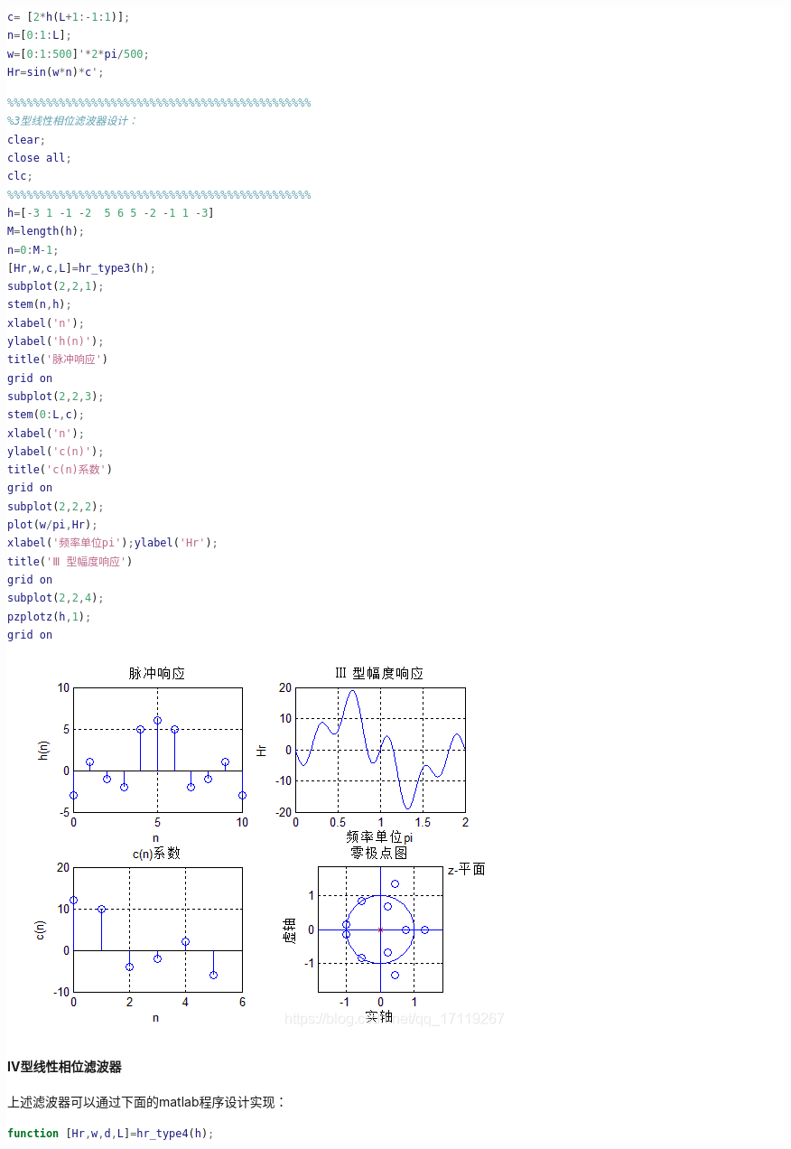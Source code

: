 ```matlab
c= [2*h(L+1:-1:1)];
n=[0:1:L];
w=[0:1:500]'*2*pi/500;
Hr=sin(w*n)*c';
```
```matlab
%%%%%%%%%%%%%%%%%%%%%%%%%%%%%%%%%%%%%%%%%%%%%%%
%3型线性相位滤波器设计：
clear;
close all;
clc;
%%%%%%%%%%%%%%%%%%%%%%%%%%%%%%%%%%%%%%%%%%%%%%%
h=[-3 1 -1 -2  5 6 5 -2 -1 1 -3]
M=length(h);
n=0:M-1; 
[Hr,w,c,L]=hr_type3(h);
subplot(2,2,1);
stem(n,h); 
xlabel('n');
ylabel('h(n)');
title('脉冲响应')
grid on
subplot(2,2,3);
stem(0:L,c); 
xlabel('n');
ylabel('c(n)');
title('c(n)系数')
grid on
subplot(2,2,2); 
plot(w/pi,Hr);
xlabel('频率单位pi');ylabel('Hr');
title('Ⅲ 型幅度响应')
grid on
subplot(2,2,4);
pzplotz(h,1);
grid on
```
![[外链图片转存失败,源站可能有防盗链机制,建议将图片保存下来直接上传(img-bP86rRzB-1573810752850)(G:\研究生\项目小组任务\笔记\第四周和第五周笔记\hr_type3.bmp)]](056.%E6%95%B0%E5%AD%97%E6%BB%A4%E6%B3%A2%E5%99%A8(%E4%B8%83)--Matlab%E6%95%B0%E5%AD%97%E6%BB%A4%E6%B3%A2%E5%99%A8%E8%AE%BE%E8%AE%A1.assets/20191115174144245.bmp)
#### IV型线性相位滤波器
上述滤波器可以通过下面的matlab程序设计实现：
```matlab
function [Hr,w,d,L]=hr_type4(h); 
```